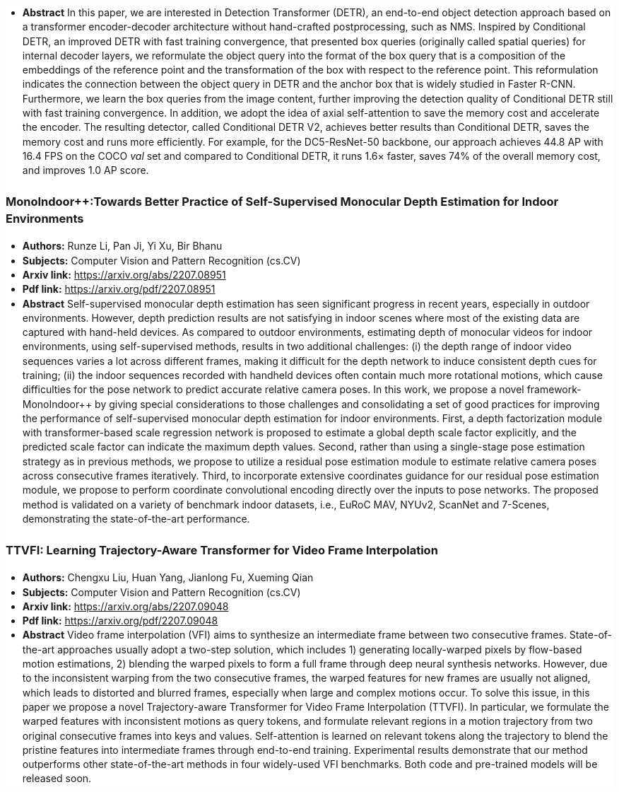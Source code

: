 - **Abstract**
 In this paper, we are interested in Detection Transformer (DETR), an end-to-end object detection approach based on a transformer encoder-decoder architecture without hand-crafted postprocessing, such as NMS. Inspired by Conditional DETR, an improved DETR with fast training convergence, that presented box queries (originally called spatial queries) for internal decoder layers, we reformulate the object query into the format of the box query that is a composition of the embeddings of the reference point and the transformation of the box with respect to the reference point. This reformulation indicates the connection between the object query in DETR and the anchor box that is widely studied in Faster R-CNN. Furthermore, we learn the box queries from the image content, further improving the detection quality of Conditional DETR still with fast training convergence. In addition, we adopt the idea of axial self-attention to save the memory cost and accelerate the encoder. The resulting detector, called Conditional DETR V2, achieves better results than Conditional DETR, saves the memory cost and runs more efficiently. For example, for the DC$5$-ResNet-$50$ backbone, our approach achieves $44.8$ AP with $16.4$ FPS on the COCO $val$ set and compared to Conditional DETR, it runs $1.6\times$ faster, saves $74$\% of the overall memory cost, and improves $1.0$ AP score.
### MonoIndoor++:Towards Better Practice of Self-Supervised Monocular Depth  Estimation for Indoor Environments
 - **Authors:** Runze Li, Pan Ji, Yi Xu, Bir Bhanu
 - **Subjects:** Computer Vision and Pattern Recognition (cs.CV)
 - **Arxiv link:** https://arxiv.org/abs/2207.08951
 - **Pdf link:** https://arxiv.org/pdf/2207.08951
 - **Abstract**
 Self-supervised monocular depth estimation has seen significant progress in recent years, especially in outdoor environments. However, depth prediction results are not satisfying in indoor scenes where most of the existing data are captured with hand-held devices. As compared to outdoor environments, estimating depth of monocular videos for indoor environments, using self-supervised methods, results in two additional challenges: (i) the depth range of indoor video sequences varies a lot across different frames, making it difficult for the depth network to induce consistent depth cues for training; (ii) the indoor sequences recorded with handheld devices often contain much more rotational motions, which cause difficulties for the pose network to predict accurate relative camera poses. In this work, we propose a novel framework-MonoIndoor++ by giving special considerations to those challenges and consolidating a set of good practices for improving the performance of self-supervised monocular depth estimation for indoor environments. First, a depth factorization module with transformer-based scale regression network is proposed to estimate a global depth scale factor explicitly, and the predicted scale factor can indicate the maximum depth values. Second, rather than using a single-stage pose estimation strategy as in previous methods, we propose to utilize a residual pose estimation module to estimate relative camera poses across consecutive frames iteratively. Third, to incorporate extensive coordinates guidance for our residual pose estimation module, we propose to perform coordinate convolutional encoding directly over the inputs to pose networks. The proposed method is validated on a variety of benchmark indoor datasets, i.e., EuRoC MAV, NYUv2, ScanNet and 7-Scenes, demonstrating the state-of-the-art performance.
### TTVFI: Learning Trajectory-Aware Transformer for Video Frame  Interpolation
 - **Authors:** Chengxu Liu, Huan Yang, Jianlong Fu, Xueming Qian
 - **Subjects:** Computer Vision and Pattern Recognition (cs.CV)
 - **Arxiv link:** https://arxiv.org/abs/2207.09048
 - **Pdf link:** https://arxiv.org/pdf/2207.09048
 - **Abstract**
 Video frame interpolation (VFI) aims to synthesize an intermediate frame between two consecutive frames. State-of-the-art approaches usually adopt a two-step solution, which includes 1) generating locally-warped pixels by flow-based motion estimations, 2) blending the warped pixels to form a full frame through deep neural synthesis networks. However, due to the inconsistent warping from the two consecutive frames, the warped features for new frames are usually not aligned, which leads to distorted and blurred frames, especially when large and complex motions occur. To solve this issue, in this paper we propose a novel Trajectory-aware Transformer for Video Frame Interpolation (TTVFI). In particular, we formulate the warped features with inconsistent motions as query tokens, and formulate relevant regions in a motion trajectory from two original consecutive frames into keys and values. Self-attention is learned on relevant tokens along the trajectory to blend the pristine features into intermediate frames through end-to-end training. Experimental results demonstrate that our method outperforms other state-of-the-art methods in four widely-used VFI benchmarks. Both code and pre-trained models will be released soon.